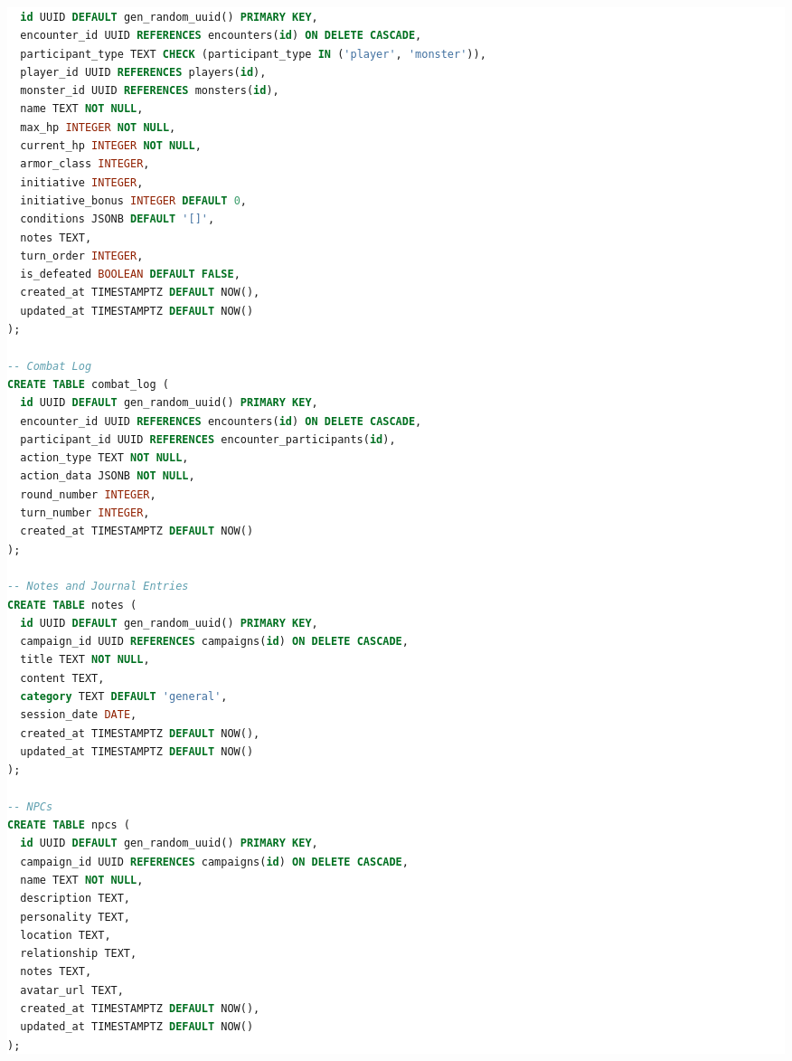 ```sql
  id UUID DEFAULT gen_random_uuid() PRIMARY KEY,
  encounter_id UUID REFERENCES encounters(id) ON DELETE CASCADE,
  participant_type TEXT CHECK (participant_type IN ('player', 'monster')),
  player_id UUID REFERENCES players(id),
  monster_id UUID REFERENCES monsters(id),
  name TEXT NOT NULL,
  max_hp INTEGER NOT NULL,
  current_hp INTEGER NOT NULL,
  armor_class INTEGER,
  initiative INTEGER,
  initiative_bonus INTEGER DEFAULT 0,
  conditions JSONB DEFAULT '[]',
  notes TEXT,
  turn_order INTEGER,
  is_defeated BOOLEAN DEFAULT FALSE,
  created_at TIMESTAMPTZ DEFAULT NOW(),
  updated_at TIMESTAMPTZ DEFAULT NOW()
);

-- Combat Log
CREATE TABLE combat_log (
  id UUID DEFAULT gen_random_uuid() PRIMARY KEY,
  encounter_id UUID REFERENCES encounters(id) ON DELETE CASCADE,
  participant_id UUID REFERENCES encounter_participants(id),
  action_type TEXT NOT NULL,
  action_data JSONB NOT NULL,
  round_number INTEGER,
  turn_number INTEGER,
  created_at TIMESTAMPTZ DEFAULT NOW()
);

-- Notes and Journal Entries
CREATE TABLE notes (
  id UUID DEFAULT gen_random_uuid() PRIMARY KEY,
  campaign_id UUID REFERENCES campaigns(id) ON DELETE CASCADE,
  title TEXT NOT NULL,
  content TEXT,
  category TEXT DEFAULT 'general',
  session_date DATE,
  created_at TIMESTAMPTZ DEFAULT NOW(),
  updated_at TIMESTAMPTZ DEFAULT NOW()
);

-- NPCs
CREATE TABLE npcs (
  id UUID DEFAULT gen_random_uuid() PRIMARY KEY,
  campaign_id UUID REFERENCES campaigns(id) ON DELETE CASCADE,
  name TEXT NOT NULL,
  description TEXT,
  personality TEXT,
  location TEXT,
  relationship TEXT,
  notes TEXT,
  avatar_url TEXT,
  created_at TIMESTAMPTZ DEFAULT NOW(),
  updated_at TIMESTAMPTZ DEFAULT NOW()
);
```
